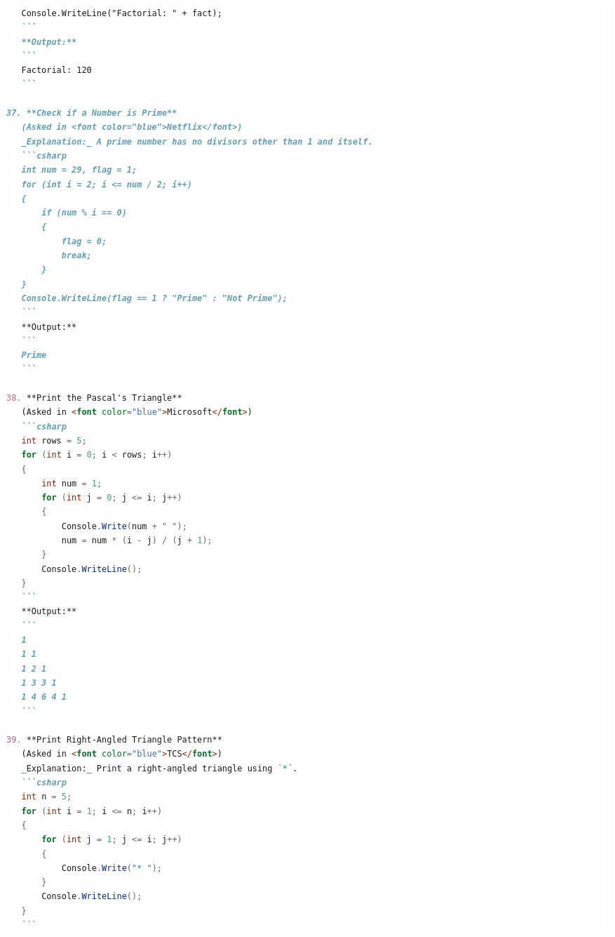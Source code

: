 ````markdown name="Programming/01 C# For Loop - Top 50 Interview Questions.md"
   Console.WriteLine("Factorial: " + fact);
   ```
   **Output:**
   ```
   Factorial: 120
   ```

37. **Check if a Number is Prime**  
   (Asked in <font color="blue">Netflix</font>)
   _Explanation:_ A prime number has no divisors other than 1 and itself.
   ```csharp
   int num = 29, flag = 1;
   for (int i = 2; i <= num / 2; i++)
   {
       if (num % i == 0)
       {
           flag = 0;
           break;
       }
   }
   Console.WriteLine(flag == 1 ? "Prime" : "Not Prime");
   ```
   **Output:**
   ```
   Prime
   ```

38. **Print the Pascal's Triangle**  
   (Asked in <font color="blue">Microsoft</font>)
   ```csharp
   int rows = 5;
   for (int i = 0; i < rows; i++)
   {
       int num = 1;
       for (int j = 0; j <= i; j++)
       {
           Console.Write(num + " ");
           num = num * (i - j) / (j + 1);
       }
       Console.WriteLine();
   }
   ```
   **Output:**
   ```
   1
   1 1
   1 2 1
   1 3 3 1
   1 4 6 4 1
   ```

39. **Print Right-Angled Triangle Pattern**  
   (Asked in <font color="blue">TCS</font>)
   _Explanation:_ Print a right-angled triangle using `*`.
   ```csharp
   int n = 5;
   for (int i = 1; i <= n; i++)
   {
       for (int j = 1; j <= i; j++)
       {
           Console.Write("* ");
       }
       Console.WriteLine();
   }
   ```
````